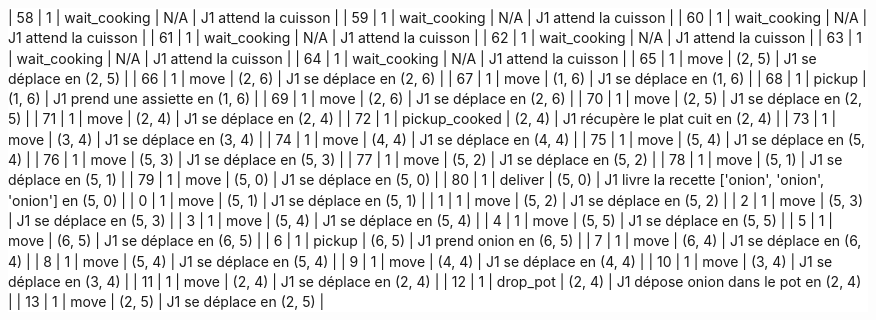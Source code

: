 |  58 | 1      | wait_cooking | N/A      | J1 attend la cuisson |
|  59 | 1      | wait_cooking | N/A      | J1 attend la cuisson |
|  60 | 1      | wait_cooking | N/A      | J1 attend la cuisson |
|  61 | 1      | wait_cooking | N/A      | J1 attend la cuisson |
|  62 | 1      | wait_cooking | N/A      | J1 attend la cuisson |
|  63 | 1      | wait_cooking | N/A      | J1 attend la cuisson |
|  64 | 1      | wait_cooking | N/A      | J1 attend la cuisson |
|  65 | 1      | move         | (2, 5)   | J1 se déplace en (2, 5) |
|  66 | 1      | move         | (2, 6)   | J1 se déplace en (2, 6) |
|  67 | 1      | move         | (1, 6)   | J1 se déplace en (1, 6) |
|  68 | 1      | pickup       | (1, 6)   | J1 prend une assiette en (1, 6) |
|  69 | 1      | move         | (2, 6)   | J1 se déplace en (2, 6) |
|  70 | 1      | move         | (2, 5)   | J1 se déplace en (2, 5) |
|  71 | 1      | move         | (2, 4)   | J1 se déplace en (2, 4) |
|  72 | 1      | pickup_cooked | (2, 4)   | J1 récupère le plat cuit en (2, 4) |
|  73 | 1      | move         | (3, 4)   | J1 se déplace en (3, 4) |
|  74 | 1      | move         | (4, 4)   | J1 se déplace en (4, 4) |
|  75 | 1      | move         | (5, 4)   | J1 se déplace en (5, 4) |
|  76 | 1      | move         | (5, 3)   | J1 se déplace en (5, 3) |
|  77 | 1      | move         | (5, 2)   | J1 se déplace en (5, 2) |
|  78 | 1      | move         | (5, 1)   | J1 se déplace en (5, 1) |
|  79 | 1      | move         | (5, 0)   | J1 se déplace en (5, 0) |
|  80 | 1      | deliver      | (5, 0)   | J1 livre la recette ['onion', 'onion', 'onion'] en (5, 0) |
|   0 | 1      | move         | (5, 1)   | J1 se déplace en (5, 1) |
|   1 | 1      | move         | (5, 2)   | J1 se déplace en (5, 2) |
|   2 | 1      | move         | (5, 3)   | J1 se déplace en (5, 3) |
|   3 | 1      | move         | (5, 4)   | J1 se déplace en (5, 4) |
|   4 | 1      | move         | (5, 5)   | J1 se déplace en (5, 5) |
|   5 | 1      | move         | (6, 5)   | J1 se déplace en (6, 5) |
|   6 | 1      | pickup       | (6, 5)   | J1 prend onion en (6, 5) |
|   7 | 1      | move         | (6, 4)   | J1 se déplace en (6, 4) |
|   8 | 1      | move         | (5, 4)   | J1 se déplace en (5, 4) |
|   9 | 1      | move         | (4, 4)   | J1 se déplace en (4, 4) |
|  10 | 1      | move         | (3, 4)   | J1 se déplace en (3, 4) |
|  11 | 1      | move         | (2, 4)   | J1 se déplace en (2, 4) |
|  12 | 1      | drop_pot     | (2, 4)   | J1 dépose onion dans le pot en (2, 4) |
|  13 | 1      | move         | (2, 5)   | J1 se déplace en (2, 5) |